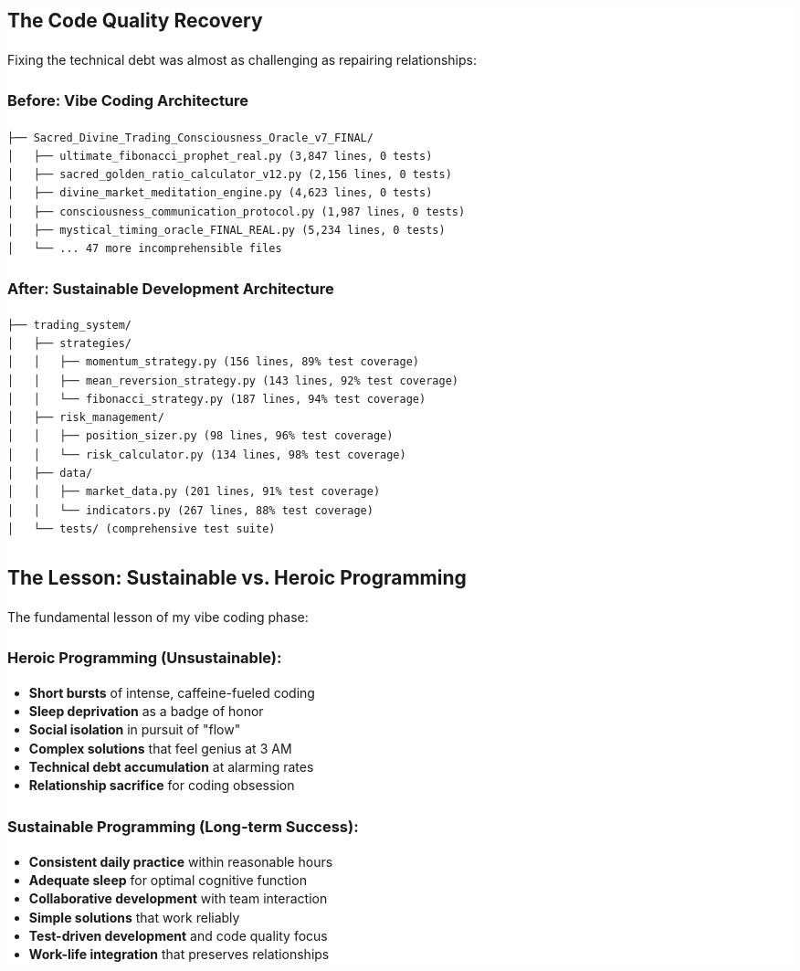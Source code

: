 ## The Code Quality Recovery

Fixing the technical debt was almost as challenging as repairing relationships:

### Before: Vibe Coding Architecture
```
├── Sacred_Divine_Trading_Consciousness_Oracle_v7_FINAL/
│   ├── ultimate_fibonacci_prophet_real.py (3,847 lines, 0 tests)
│   ├── sacred_golden_ratio_calculator_v12.py (2,156 lines, 0 tests)
│   ├── divine_market_meditation_engine.py (4,623 lines, 0 tests)
│   ├── consciousness_communication_protocol.py (1,987 lines, 0 tests)
│   ├── mystical_timing_oracle_FINAL_REAL.py (5,234 lines, 0 tests)
│   └── ... 47 more incomprehensible files
```

### After: Sustainable Development Architecture
```
├── trading_system/
│   ├── strategies/
│   │   ├── momentum_strategy.py (156 lines, 89% test coverage)
│   │   ├── mean_reversion_strategy.py (143 lines, 92% test coverage)
│   │   └── fibonacci_strategy.py (187 lines, 94% test coverage)
│   ├── risk_management/
│   │   ├── position_sizer.py (98 lines, 96% test coverage)
│   │   └── risk_calculator.py (134 lines, 98% test coverage)
│   ├── data/
│   │   ├── market_data.py (201 lines, 91% test coverage)
│   │   └── indicators.py (267 lines, 88% test coverage)
│   └── tests/ (comprehensive test suite)
```

## The Lesson: Sustainable vs. Heroic Programming

The fundamental lesson of my vibe coding phase:

### Heroic Programming (Unsustainable):
- **Short bursts** of intense, caffeine-fueled coding
- **Sleep deprivation** as a badge of honor
- **Social isolation** in pursuit of "flow"
- **Complex solutions** that feel genius at 3 AM
- **Technical debt accumulation** at alarming rates
- **Relationship sacrifice** for coding obsession

### Sustainable Programming (Long-term Success):
- **Consistent daily practice** within reasonable hours
- **Adequate sleep** for optimal cognitive function
- **Collaborative development** with team interaction
- **Simple solutions** that work reliably
- **Test-driven development** and code quality focus
- **Work-life integration** that preserves relationships
